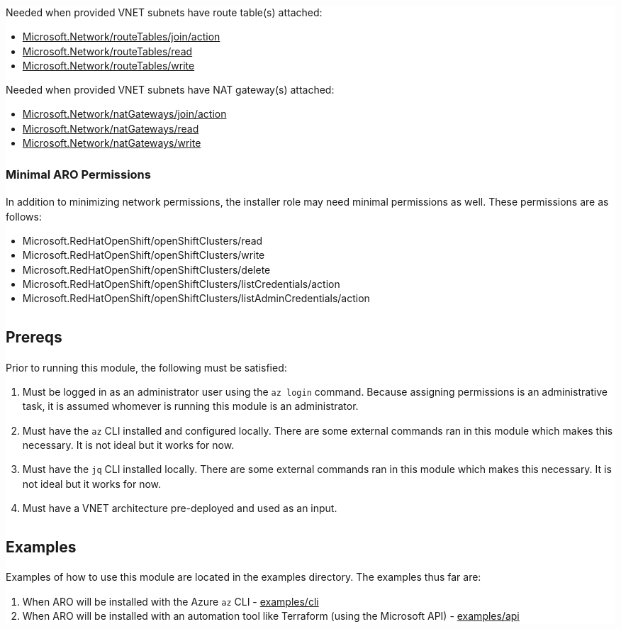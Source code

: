 Needed when provided VNET subnets have route table(s) attached:

* [Microsoft.Network/routeTables/join/action](https://github.com/Azure/ARO-RP/blob/v20231110.00/pkg/validate/dynamic/dynamic.go#L301-L303)
* [Microsoft.Network/routeTables/read](https://github.com/Azure/ARO-RP/blob/v20231110.00/pkg/validate/dynamic/dynamic.go#L301-L303)
* [Microsoft.Network/routeTables/write](https://github.com/Azure/ARO-RP/blob/v20231110.00/pkg/validate/dynamic/dynamic.go#L301-L303)


Needed when provided VNET subnets have NAT gateway(s) attached:

* [Microsoft.Network/natGateways/join/action](https://github.com/Azure/ARO-RP/blob/v20231110.00/pkg/validate/dynamic/dynamic.go#L367-L369)
* [Microsoft.Network/natGateways/read](https://github.com/Azure/ARO-RP/blob/v20231110.00/pkg/validate/dynamic/dynamic.go#L367-L369)
* [Microsoft.Network/natGateways/write](https://github.com/Azure/ARO-RP/blob/v20231110.00/pkg/validate/dynamic/dynamic.go#L367-L369)


### Minimal ARO Permissions

In addition to minimizing network permissions, the installer role may need minimal permissions as well.  These permissions are as follows:

* Microsoft.RedHatOpenShift/openShiftClusters/read
* Microsoft.RedHatOpenShift/openShiftClusters/write
* Microsoft.RedHatOpenShift/openShiftClusters/delete
* Microsoft.RedHatOpenShift/openShiftClusters/listCredentials/action
* Microsoft.RedHatOpenShift/openShiftClusters/listAdminCredentials/action


## Prereqs

Prior to running this module, the following must be satisfied:

1. Must be logged in as an administrator user using the `az login` command.  Because assigning permissions is an administrative task, 
it is assumed whomever is running this module is an administrator.

2. Must have the `az` CLI installed and configured locally.  There are some external commands ran in this module which makes this 
necessary.  It is not ideal but it works for now.

3. Must have the `jq` CLI installed locally.  There are some external commands ran in this module which makes this 
necessary.  It is not ideal but it works for now.

4. Must have a VNET architecture pre-deployed and used as an input.


## Examples

Examples of how to use this module are located in the examples directory.  The examples thus far are:

1. When ARO will be installed with the Azure `az` CLI - [examples/cli](https://github.com/rh-mobb/terraform-aro-permissions/blob/main/examples/cli/main.tf)
2. When ARO will be installed with an automation tool like Terraform (using the Microsoft API) - [examples/api](https://github.com/rh-mobb/terraform-aro-permissions/tree/main/examples/api)
